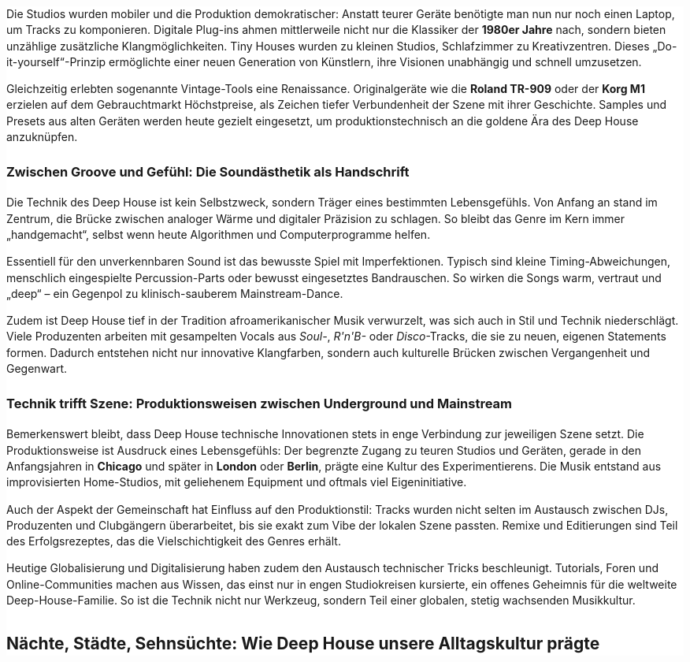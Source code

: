 Die Studios wurden mobiler und die Produktion demokratischer: Anstatt teurer Geräte benötigte man
nun nur noch einen Laptop, um Tracks zu komponieren. Digitale Plug-ins ahmen mittlerweile nicht nur
die Klassiker der **1980er Jahre** nach, sondern bieten unzählige zusätzliche Klangmöglichkeiten.
Tiny Houses wurden zu kleinen Studios, Schlafzimmer zu Kreativzentren. Dieses
„Do-it-yourself“-Prinzip ermöglichte einer neuen Generation von Künstlern, ihre Visionen unabhängig
und schnell umzusetzen.

Gleichzeitig erlebten sogenannte Vintage-Tools eine Renaissance. Originalgeräte wie die **Roland
TR-909** oder der **Korg M1** erzielen auf dem Gebrauchtmarkt Höchstpreise, als Zeichen tiefer
Verbundenheit der Szene mit ihrer Geschichte. Samples und Presets aus alten Geräten werden heute
gezielt eingesetzt, um produktionstechnisch an die goldene Ära des Deep House anzuknüpfen.

### Zwischen Groove und Gefühl: Die Soundästhetik als Handschrift

Die Technik des Deep House ist kein Selbstzweck, sondern Träger eines bestimmten Lebensgefühls. Von
Anfang an stand im Zentrum, die Brücke zwischen analoger Wärme und digitaler Präzision zu schlagen.
So bleibt das Genre im Kern immer „handgemacht“, selbst wenn heute Algorithmen und Computerprogramme
helfen.

Essentiell für den unverkennbaren Sound ist das bewusste Spiel mit Imperfektionen. Typisch sind
kleine Timing-Abweichungen, menschlich eingespielte Percussion-Parts oder bewusst eingesetztes
Bandrauschen. So wirken die Songs warm, vertraut und „deep“ – ein Gegenpol zu klinisch-sauberem
Mainstream-Dance.

Zudem ist Deep House tief in der Tradition afroamerikanischer Musik verwurzelt, was sich auch in
Stil und Technik niederschlägt. Viele Produzenten arbeiten mit gesampelten Vocals aus _Soul-_,
_R'n'B-_ oder _Disco_-Tracks, die sie zu neuen, eigenen Statements formen. Dadurch entstehen nicht
nur innovative Klangfarben, sondern auch kulturelle Brücken zwischen Vergangenheit und Gegenwart.

### Technik trifft Szene: Produktionsweisen zwischen Underground und Mainstream

Bemerkenswert bleibt, dass Deep House technische Innovationen stets in enge Verbindung zur
jeweiligen Szene setzt. Die Produktionsweise ist Ausdruck eines Lebensgefühls: Der begrenzte Zugang
zu teuren Studios und Geräten, gerade in den Anfangsjahren in **Chicago** und später in **London**
oder **Berlin**, prägte eine Kultur des Experimentierens. Die Musik entstand aus improvisierten
Home-Studios, mit geliehenem Equipment und oftmals viel Eigeninitiative.

Auch der Aspekt der Gemeinschaft hat Einfluss auf den Produktionstil: Tracks wurden nicht selten im
Austausch zwischen DJs, Produzenten und Clubgängern überarbeitet, bis sie exakt zum Vibe der lokalen
Szene passten. Remixe und Editierungen sind Teil des Erfolgsrezeptes, das die Vielschichtigkeit des
Genres erhält.

Heutige Globalisierung und Digitalisierung haben zudem den Austausch technischer Tricks
beschleunigt. Tutorials, Foren und Online-Communities machen aus Wissen, das einst nur in engen
Studiokreisen kursierte, ein offenes Geheimnis für die weltweite Deep-House-Familie. So ist die
Technik nicht nur Werkzeug, sondern Teil einer globalen, stetig wachsenden Musikkultur.

## Nächte, Städte, Sehnsüchte: Wie Deep House unsere Alltagskultur prägte
